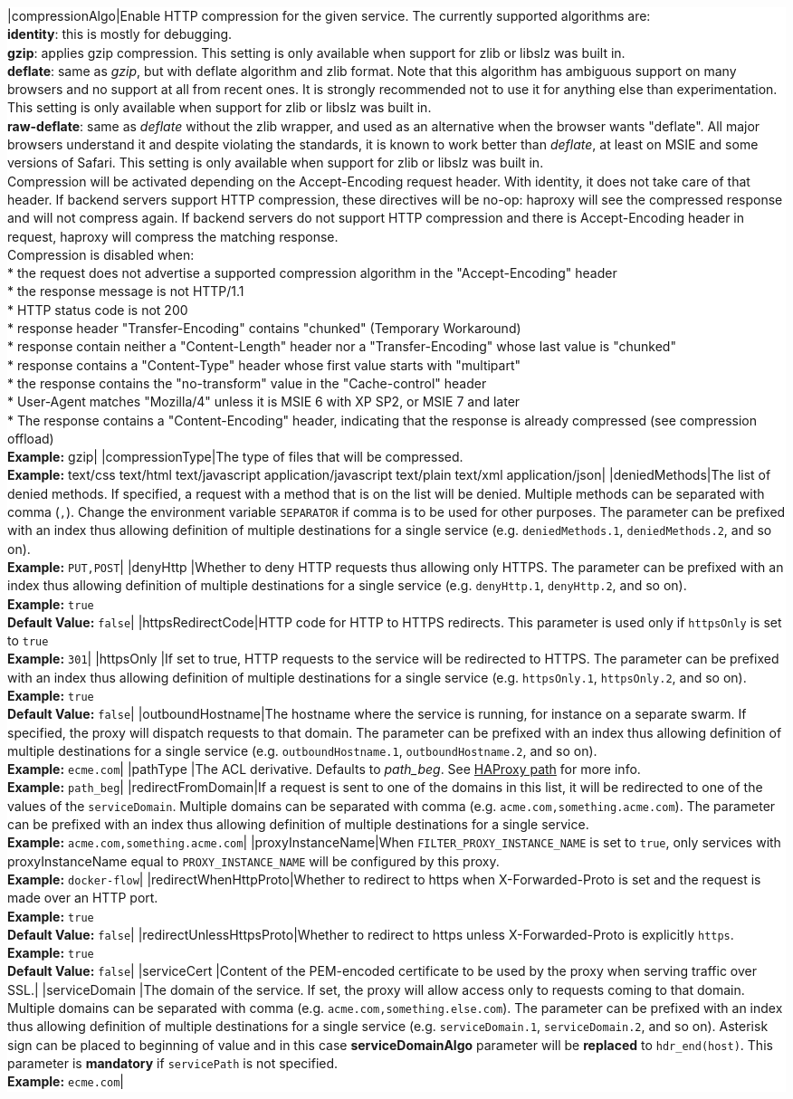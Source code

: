 |compressionAlgo|Enable HTTP compression for the given service. The currently supported algorithms are:<br>**identity**: this is mostly for debugging.<br>**gzip**: applies gzip compression. This setting is only available when support for zlib or libslz was built in.<br>**deflate**: same as *gzip*, but with deflate algorithm and zlib format. Note that this algorithm has ambiguous support on many browsers and no support at all from recent ones. It is strongly recommended not to use it for anything else than experimentation. This setting is only available when support for zlib or libslz was built in.<br>**raw-deflate**: same as *deflate* without the zlib wrapper, and used as an alternative when the browser wants "deflate". All major browsers understand it and despite violating the standards, it is known to work better than *deflate*, at least on MSIE and some versions of Safari. This setting is only available when support for zlib or libslz was built in.<br>Compression will be activated depending on the Accept-Encoding request header. With identity, it does not take care of that header. If backend servers support HTTP compression, these directives will be no-op: haproxy will see the compressed response and will not compress again. If backend servers do not support HTTP compression and there is Accept-Encoding header in request, haproxy will compress the matching response.<br>Compression is disabled when:<br>* the request does not advertise a supported compression algorithm in the "Accept-Encoding" header<br>* the response message is not HTTP/1.1<br>* HTTP status code is not 200<br>* response header "Transfer-Encoding" contains "chunked" (Temporary Workaround)<br>* response contain neither a "Content-Length" header nor a "Transfer-Encoding" whose last value is "chunked"<br>* response contains a "Content-Type" header whose first value starts with "multipart"<br>* the response contains the "no-transform" value in the "Cache-control" header<br>* User-Agent matches "Mozilla/4" unless it is MSIE 6 with XP SP2, or MSIE 7 and later<br>* The response contains a "Content-Encoding" header, indicating that the response is already compressed (see compression offload)<br>**Example:** gzip|
|compressionType|The type of files that will be compressed.<br>**Example:** text/css text/html text/javascript application/javascript text/plain text/xml application/json|
|deniedMethods|The list of denied methods. If specified, a request with a method that is on the list will be denied. Multiple methods can be separated with comma (`,`). Change the environment variable `SEPARATOR` if comma is to be used for other purposes. The parameter can be prefixed with an index thus allowing definition of multiple destinations for a single service (e.g. `deniedMethods.1`, `deniedMethods.2`, and so on).<br>**Example:** `PUT,POST`|
|denyHttp     |Whether to deny HTTP requests thus allowing only HTTPS. The parameter can be prefixed with an index thus allowing definition of multiple destinations for a single service (e.g. `denyHttp.1`, `denyHttp.2`, and so on).<br>**Example:** `true`<br>**Default Value:** `false`|
|httpsRedirectCode|HTTP code for HTTP to HTTPS redirects. This parameter is used only if `httpsOnly` is set to `true`<br>**Example:** `301`|
|httpsOnly    |If set to true, HTTP requests to the service will be redirected to HTTPS. The parameter can be prefixed with an index thus allowing definition of multiple destinations for a single service (e.g. `httpsOnly.1`, `httpsOnly.2`, and so on).<br>**Example:** `true`<br>**Default Value:** `false`|
|outboundHostname|The hostname where the service is running, for instance on a separate swarm. If specified, the proxy will dispatch requests to that domain. The parameter can be prefixed with an index thus allowing definition of multiple destinations for a single service (e.g. `outboundHostname.1`, `outboundHostname.2`, and so on).<br>**Example:** `ecme.com`|
|pathType     |The ACL derivative. Defaults to *path_beg*. See [HAProxy path](https://cbonte.github.io/haproxy-dconv/configuration-1.5.html#7.3.6-path) for more info.<br>**Example:** `path_beg`|
|redirectFromDomain|If a request is sent to one of the domains in this list, it will be redirected to one of the values of the `serviceDomain`. Multiple domains can be separated with comma (e.g. `acme.com,something.acme.com`). The parameter can be prefixed with an index thus allowing definition of multiple destinations for a single service.<br>**Example:** `acme.com,something.acme.com`|
|proxyInstanceName|When `FILTER_PROXY_INSTANCE_NAME` is set to `true`, only services with proxyInstanceName equal to `PROXY_INSTANCE_NAME` will be configured by this proxy.<br>**Example:** `docker-flow`|
|redirectWhenHttpProto|Whether to redirect to https when X-Forwarded-Proto is set and the request is made over an HTTP port.<br>**Example:** `true`<br>**Default Value:** `false`|
|redirectUnlessHttpsProto|Whether to redirect to https unless X-Forwarded-Proto is explicitly `https`.<br>**Example:** `true`<br>**Default Value:** `false`|
|serviceCert  |Content of the PEM-encoded certificate to be used by the proxy when serving traffic over SSL.|
|serviceDomain  |The domain of the service. If set, the proxy will allow access only to requests coming to that domain. Multiple domains can be separated with comma (e.g. `acme.com,something.else.com`). The parameter can be prefixed with an index thus allowing definition of multiple destinations for a single service (e.g. `serviceDomain.1`, `serviceDomain.2`, and so on).  Asterisk sign can be placed to beginning of value and in this case **serviceDomainAlgo** parameter will be **replaced** to `hdr_end(host)`. This parameter is **mandatory** if `servicePath` is not specified.<br>**Example:** `ecme.com`|